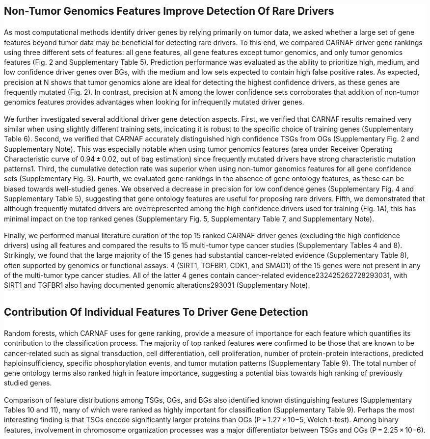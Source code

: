 ## Non-Tumor Genomics Features Improve Detection Of Rare Drivers

As most computational methods identify driver genes by relying primarily on tumor data, we asked whether a large set of gene features beyond tumor data may be beneficial for detecting rare drivers. To this end, we compared CARNAF driver gene rankings using three different sets of features: all gene features, all gene features except tumor genomics, and only tumor genomics features (Fig. 2 and Supplementary Table 5). Prediction performance was evaluated as the ability to prioritize high, medium, and low confidence driver genes over BGs, with the medium and low sets expected to contain high false positive rates. As expected, precision at N shows that tumor genomics alone are ideal for detecting the highest confidence drivers, as these genes are frequently mutated (Fig. 2). In contrast, precision at N among the lower confidence sets corroborates that addition of non-tumor genomics features provides advantages when looking for infrequently mutated driver genes.

We further investigated several additional driver gene detection aspects. First, we verified that CARNAF results remained very similar when using slightly different training sets, indicating it is robust to the specific choice of training genes (Supplementary Table 6). Second, we verified that CARNAF accurately distinguished high confidence TSGs from OGs (Supplementary Fig. 2 and Supplementary Note). This was especially notable when using tumor genomics features (area under Receiver Operating Characteristic curve of 0.94 ± 0.02, out of bag estimation) since frequently mutated drivers have strong characteristic mutation patterns1. Third, the cumulative detection rate was superior when using non-tumor genomics features for all gene confidence sets (Supplementary Fig. 3). Fourth, we evaluated gene rankings in the absence of gene ontology features, as these can be biased towards well-studied genes. We observed a decrease in precision for low confidence genes (Supplementary Fig. 4 and Supplementary Table 5), suggesting that gene ontology features are useful for proposing rare drivers. Fifth, we demonstrated that although frequently mutated drivers are overrepresented among the high confidence drivers used for training (Fig. 1A), this has minimal impact on the top ranked genes (Supplementary Fig. 5, Supplementary Table 7, and Supplementary Note).

Finally, we performed manual literature curation of the top 15 ranked CARNAF driver genes (excluding the high confidence drivers) using all features and compared the results to 15 multi-tumor type cancer studies (Supplementary Tables 4 and 8). Strikingly, we found that the large majority of the 15 genes had substantial cancer-related evidence (Supplementary Table 8), often supported by genomics or functional assays. 4 (SIRT1, TGFBR1, CDK1, and SMAD1) of the 15 genes were not present in any of the multi-tumor type cancer studies. All of the latter 4 genes contain cancer-related evidence232425262728293031, with SIRT1 and TGFBR1 also having documented genomic alterations293031 (Supplementary Note).

## Contribution Of Individual Features To Driver Gene Detection

Random forests, which CARNAF uses for gene ranking, provide a measure of importance for each feature which quantifies its contribution to the classification process. The majority of top ranked features were confirmed to be those that are known to be cancer-related such as signal transduction, cell differentiation, cell proliferation, number of protein-protein interactions, predicted haploinsufficiency, specific phosphorylation events, and tumor mutation patterns (Supplementary Table 9). The total number of gene ontology terms also ranked high in feature importance, suggesting a potential bias towards high ranking of previously studied genes.

Comparison of feature distributions among TSGs, OGs, and BGs also identified known distinguishing features (Supplementary Tables 10 and 11), many of which were ranked as highly important for classification (Supplementary Table 9). Perhaps the most interesting finding is that TSGs encode significantly larger proteins than OGs (P = 1.27 × 10−5, Welch t-test). Among binary features, involvement in chromosome organization processes was a major differentiator between TSGs and OGs (P = 2.25 × 10−6).
